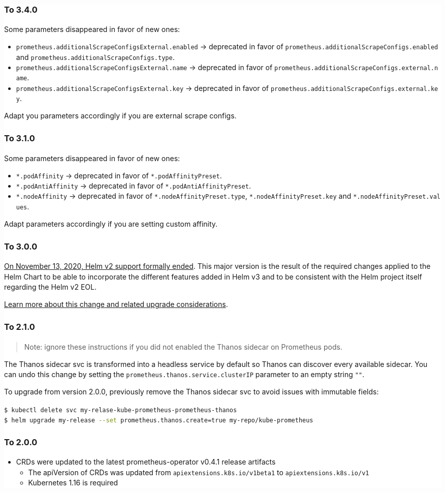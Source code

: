 ### To 3.4.0

Some parameters disappeared in favor of new ones:

- `prometheus.additionalScrapeConfigsExternal.enabled` -> deprecated in favor of `prometheus.additionalScrapeConfigs.enabled` and `prometheus.additionalScrapeConfigs.type`.
- `prometheus.additionalScrapeConfigsExternal.name` -> deprecated in favor of `prometheus.additionalScrapeConfigs.external.name`.
- `prometheus.additionalScrapeConfigsExternal.key` -> deprecated in favor of `prometheus.additionalScrapeConfigs.external.key`.

Adapt you parameters accordingly if you are external scrape configs.

### To 3.1.0

Some parameters disappeared in favor of new ones:

- `*.podAffinity` -> deprecated in favor of `*.podAffinityPreset`.
- `*.podAntiAffinity` -> deprecated in favor of `*.podAntiAffinityPreset`.
- `*.nodeAffinity` -> deprecated in favor of `*.nodeAffinityPreset.type`, `*.nodeAffinityPreset.key` and `*.nodeAffinityPreset.values`.

Adapt parameters accordingly if you are setting custom affinity.

### To 3.0.0

[On November 13, 2020, Helm v2 support formally ended](https://github.com/helm/charts#status-of-the-project). This major version is the result of the required changes applied to the Helm Chart to be able to incorporate the different features added in Helm v3 and to be consistent with the Helm project itself regarding the Helm v2 EOL.

[Learn more about this change and related upgrade considerations](https://docs.bitnami.com/kubernetes/apps/prometheus-operator/administration/upgrade-helm3/).

### To 2.1.0

> Note: ignore these instructions if you did not enabled the Thanos sidecar on Prometheus pods.

The Thanos sidecar svc is transformed into a headless service by default so Thanos can discover every available sidecar. You can undo this change by setting the `prometheus.thanos.service.clusterIP` parameter to an empty string `""`.

To upgrade from version 2.0.0, previously remove the Thanos sidecar svc to avoid issues with immutable fields:

```bash
$ kubectl delete svc my-relase-kube-prometheus-prometheus-thanos
$ helm upgrade my-release --set prometheus.thanos.create=true my-repo/kube-prometheus
```

### To 2.0.0

- CRDs were updated to the latest prometheus-operator v0.4.1 release artifacts
  - The apiVersion of CRDs was updated from `apiextensions.k8s.io/v1beta1` to `apiextensions.k8s.io/v1`
  - Kubernetes 1.16 is required
